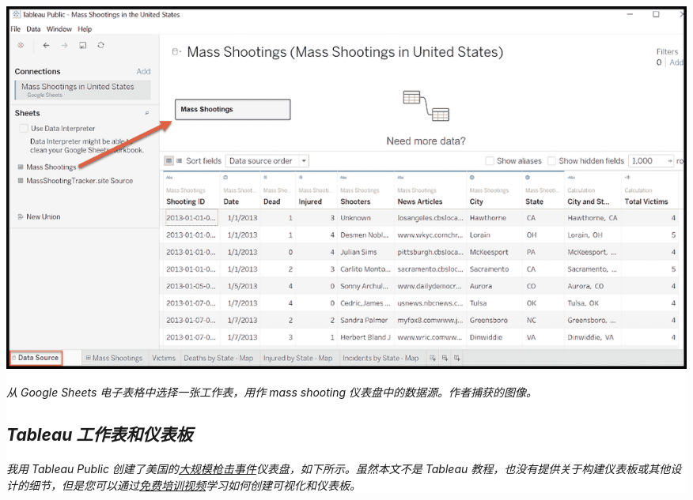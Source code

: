 *![](img/57c3f33b16e8751b9ee6c0428acf2797.png)*

*从 Google Sheets 电子表格中选择一张工作表，用作 mass shooting 仪表盘中的数据源。作者捕获的图像。*

## *Tableau 工作表和仪表板*

*我用 Tableau Public 创建了美国的[大规模枪击事件](https://public.tableau.com/profile/randall.runtsch#!/vizhome/MassShootingsintheUnitedStates_16189171598960/MassShootings)仪表盘，如下所示。虽然本文不是 Tableau 教程，也没有提供关于构建仪表板或其他设计的细节，但是您可以通过[免费培训视频](https://www.tableau.com/learn/training/20204)学习如何创建可视化和仪表板。*
